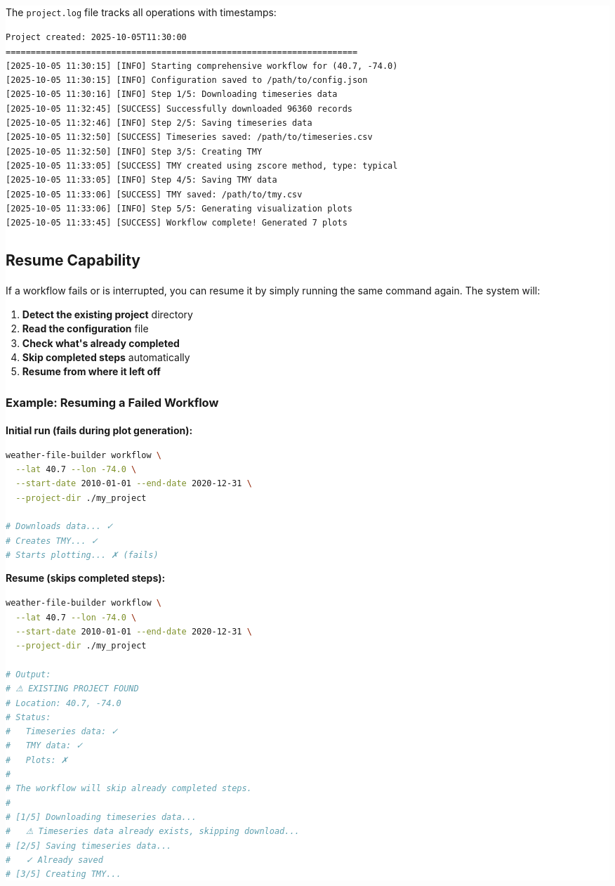 The `project.log` file tracks all operations with timestamps:

```
Project created: 2025-10-05T11:30:00
======================================================================
[2025-10-05 11:30:15] [INFO] Starting comprehensive workflow for (40.7, -74.0)
[2025-10-05 11:30:15] [INFO] Configuration saved to /path/to/config.json
[2025-10-05 11:30:16] [INFO] Step 1/5: Downloading timeseries data
[2025-10-05 11:32:45] [SUCCESS] Successfully downloaded 96360 records
[2025-10-05 11:32:46] [INFO] Step 2/5: Saving timeseries data
[2025-10-05 11:32:50] [SUCCESS] Timeseries saved: /path/to/timeseries.csv
[2025-10-05 11:32:50] [INFO] Step 3/5: Creating TMY
[2025-10-05 11:33:05] [SUCCESS] TMY created using zscore method, type: typical
[2025-10-05 11:33:05] [INFO] Step 4/5: Saving TMY data
[2025-10-05 11:33:06] [SUCCESS] TMY saved: /path/to/tmy.csv
[2025-10-05 11:33:06] [INFO] Step 5/5: Generating visualization plots
[2025-10-05 11:33:45] [SUCCESS] Workflow complete! Generated 7 plots
```

## Resume Capability

If a workflow fails or is interrupted, you can resume it by simply running the same command again. The system will:

1. **Detect the existing project** directory
2. **Read the configuration** file
3. **Check what's already completed**
4. **Skip completed steps** automatically
5. **Resume from where it left off**

### Example: Resuming a Failed Workflow

**Initial run (fails during plot generation):**
```bash
weather-file-builder workflow \
  --lat 40.7 --lon -74.0 \
  --start-date 2010-01-01 --end-date 2020-12-31 \
  --project-dir ./my_project
  
# Downloads data... ✓
# Creates TMY... ✓
# Starts plotting... ✗ (fails)
```

**Resume (skips completed steps):**
```bash
weather-file-builder workflow \
  --lat 40.7 --lon -74.0 \
  --start-date 2010-01-01 --end-date 2020-12-31 \
  --project-dir ./my_project

# Output:
# ⚠ EXISTING PROJECT FOUND
# Location: 40.7, -74.0
# Status:
#   Timeseries data: ✓
#   TMY data: ✓
#   Plots: ✗
# 
# The workflow will skip already completed steps.
# 
# [1/5] Downloading timeseries data...
#   ⚠ Timeseries data already exists, skipping download...
# [2/5] Saving timeseries data...
#   ✓ Already saved
# [3/5] Creating TMY...
```